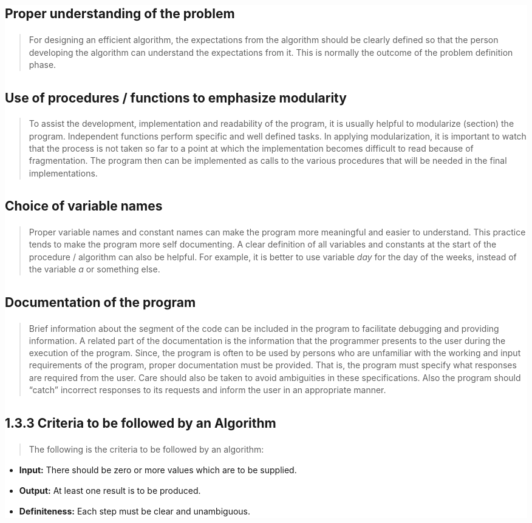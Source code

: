 ## Proper understanding of the problem 

> For designing an efficient algorithm, the expectations from the
> algorithm should be clearly defined so that the person developing the
> algorithm can understand the expectations from it. This is normally
> the outcome of the problem definition phase.

## Use of procedures / functions to emphasize modularity 

> To assist the development, implementation and readability of the
> program, it is usually helpful to modularize (section) the program.
> Independent functions perform specific and well defined tasks. In
> applying modularization, it is important to watch that the process is
> not taken so far to a point at which the implementation becomes
> difficult to read because of fragmentation. The program then can be
> implemented as calls to the various procedures that will be needed in
> the final implementations.

## Choice of variable names 

> Proper variable names and constant names can make the program more
> meaningful and easier to understand. This practice tends to make the
> program more self documenting. A clear definition of all variables and
> constants at the start of the procedure / algorithm can also be
> helpful. For example, it is better to use variable *day* for the day
> of the weeks, instead of the variable *a* or something else.

## Documentation of the program 

> Brief information about the segment of the code can be included in the
> program to facilitate debugging and providing information. A related
> part of the documentation is the information that the programmer
> presents to the user during the execution of the program. Since, the
> program is often to be used by persons who are unfamiliar with the
> working and input requirements of the program, proper documentation
> must be provided. That is, the program must specify what responses are
> required from the user. Care should also be taken to avoid ambiguities
> in these specifications. Also the program should “catch” incorrect
> responses to its requests and inform the user in an appropriate
> manner.

## 1.3.3 Criteria to be followed by an Algorithm 

> The following is the criteria to be followed by an algorithm:

- **Input:** There should be zero or more values which are to be
  supplied.

- **Output:** At least one result is to be produced.

- **Definiteness:** Each step must be clear and unambiguous.
